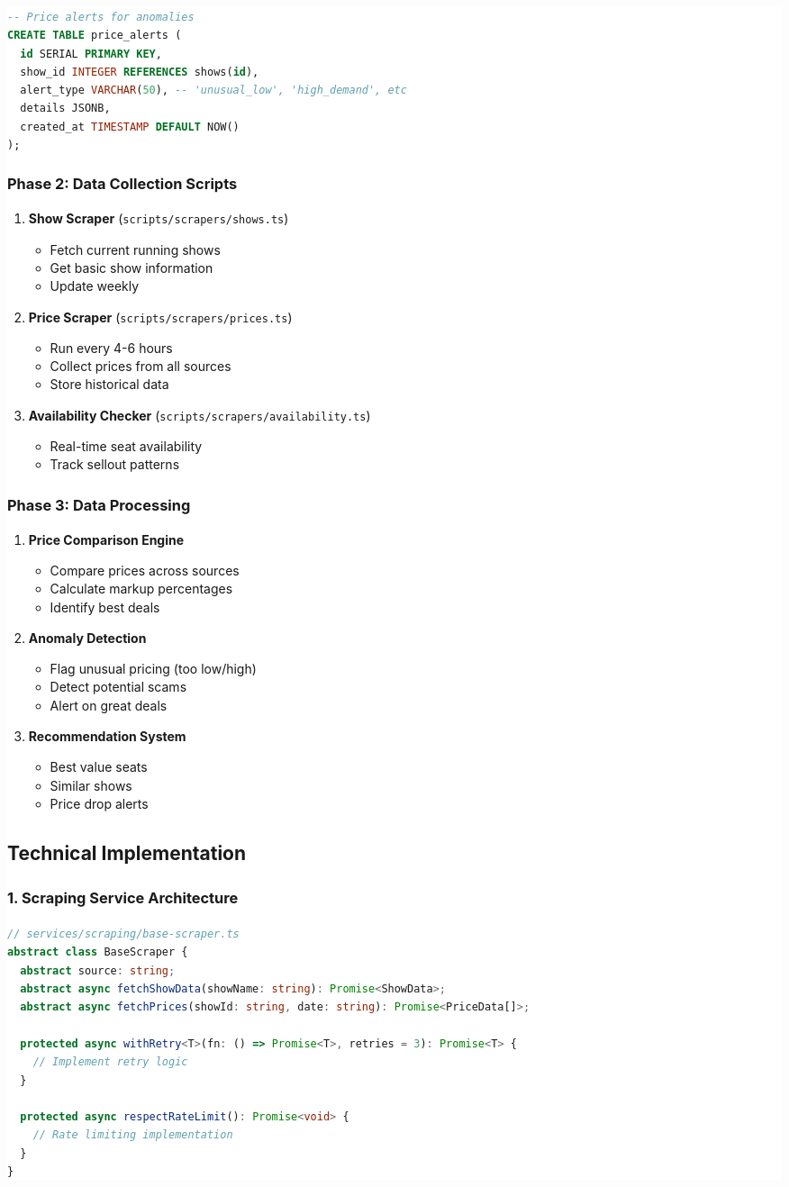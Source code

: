    ```sql
   -- Price alerts for anomalies
   CREATE TABLE price_alerts (
     id SERIAL PRIMARY KEY,
     show_id INTEGER REFERENCES shows(id),
     alert_type VARCHAR(50), -- 'unusual_low', 'high_demand', etc
     details JSONB,
     created_at TIMESTAMP DEFAULT NOW()
   );
   ```

### Phase 2: Data Collection Scripts

1. **Show Scraper** (`scripts/scrapers/shows.ts`)
   - Fetch current running shows
   - Get basic show information
   - Update weekly

2. **Price Scraper** (`scripts/scrapers/prices.ts`)
   - Run every 4-6 hours
   - Collect prices from all sources
   - Store historical data

3. **Availability Checker** (`scripts/scrapers/availability.ts`)
   - Real-time seat availability
   - Track sellout patterns

### Phase 3: Data Processing

1. **Price Comparison Engine**
   - Compare prices across sources
   - Calculate markup percentages
   - Identify best deals

2. **Anomaly Detection**
   - Flag unusual pricing (too low/high)
   - Detect potential scams
   - Alert on great deals

3. **Recommendation System**
   - Best value seats
   - Similar shows
   - Price drop alerts

## Technical Implementation

### 1. Scraping Service Architecture
```typescript
// services/scraping/base-scraper.ts
abstract class BaseScraper {
  abstract source: string;
  abstract async fetchShowData(showName: string): Promise<ShowData>;
  abstract async fetchPrices(showId: string, date: string): Promise<PriceData[]>;
  
  protected async withRetry<T>(fn: () => Promise<T>, retries = 3): Promise<T> {
    // Implement retry logic
  }
  
  protected async respectRateLimit(): Promise<void> {
    // Rate limiting implementation
  }
}
```
